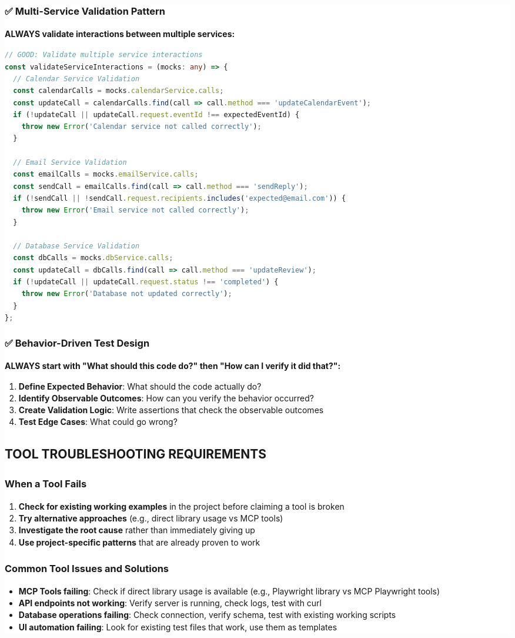 ### ✅ Multi-Service Validation Pattern
**ALWAYS validate interactions between multiple services:**

```typescript
// GOOD: Validate multiple service interactions
const validateServiceInteractions = (mocks: any) => {
  // Calendar Service Validation
  const calendarCalls = mocks.calendarService.calls;
  const updateCall = calendarCalls.find(call => call.method === 'updateCalendarEvent');
  if (!updateCall || updateCall.request.eventId !== expectedEventId) {
    throw new Error('Calendar service not called correctly');
  }

  // Email Service Validation  
  const emailCalls = mocks.emailService.calls;
  const sendCall = emailCalls.find(call => call.method === 'sendReply');
  if (!sendCall || !sendCall.request.recipients.includes('expected@email.com')) {
    throw new Error('Email service not called correctly');
  }

  // Database Service Validation
  const dbCalls = mocks.dbService.calls;
  const updateCall = dbCalls.find(call => call.method === 'updateReview');
  if (!updateCall || updateCall.request.status !== 'completed') {
    throw new Error('Database not updated correctly');
  }
};
```

### ✅ Behavior-Driven Test Design
**ALWAYS start with "What should this code do?" then "How can I verify it did that?":**

1. **Define Expected Behavior**: What should the code actually do?
2. **Identify Observable Outcomes**: How can you verify the behavior occurred?
3. **Create Validation Logic**: Write assertions that check the observable outcomes
4. **Test Edge Cases**: What could go wrong?

## TOOL TROUBLESHOOTING REQUIREMENTS

### When a Tool Fails
1. **Check for existing working examples** in the project before claiming a tool is broken
2. **Try alternative approaches** (e.g., direct library usage vs MCP tools)
3. **Investigate the root cause** rather than immediately giving up
4. **Use project-specific patterns** that are already proven to work

### Common Tool Issues and Solutions
- **MCP Tools failing**: Check if direct library usage is available (e.g., Playwright library vs MCP Playwright tools)
- **API endpoints not working**: Verify server is running, check logs, test with curl
- **Database operations failing**: Check connection, verify schema, test with existing working scripts
- **UI automation failing**: Look for existing test files that work, use them as templates
